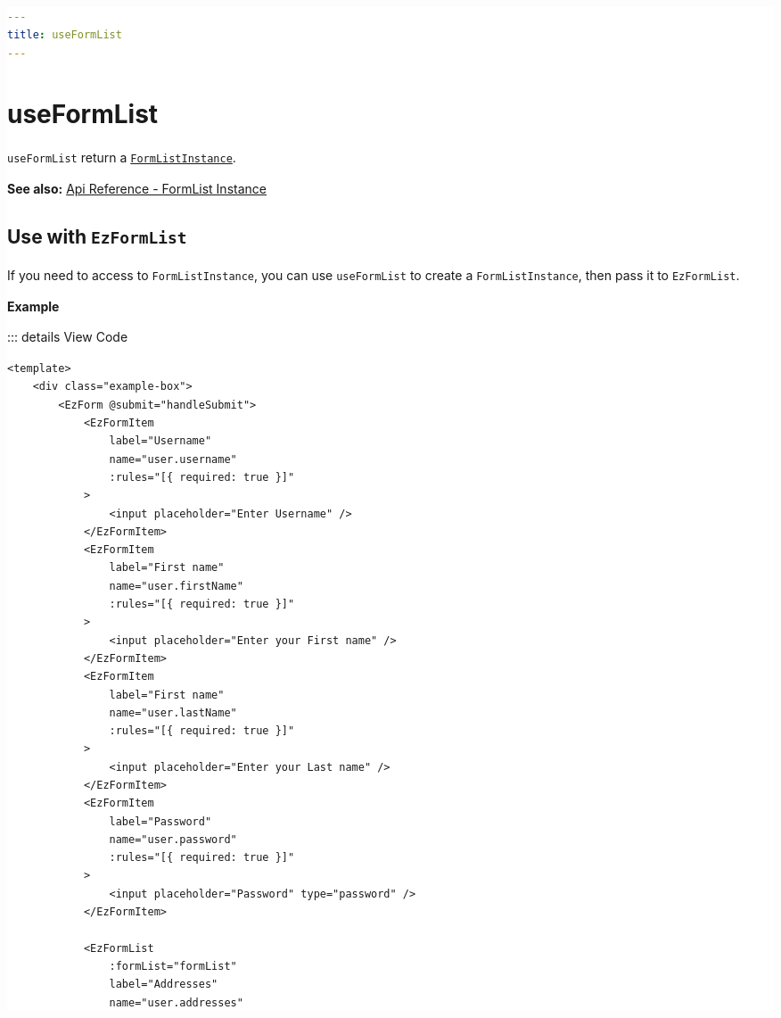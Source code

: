 ```yaml
---
title: useFormList
---
```


<script setup>
import UseFormListBasic from "examples/UseFormListBasic.vue";
import UseFormListStandalone from "examples/UseFormListStandalone.vue";
</script>

# useFormList

`useFormList` return a [`FormListInstance`](/api-reference/types/form-list.html#formlistinstance).

**See also:** [Api Reference - FormList Instance](/api-reference/main-api/form-list-instance)

## Use with `EzFormList`

If you need to access to `FormListInstance`, you can use `useFormList` to create a `FormListInstance`, then pass it to `EzFormList`.

**Example**

<UseFormListBasic />

::: details View Code

```vue{33-72,76-78}
<template>
	<div class="example-box">
		<EzForm @submit="handleSubmit">
			<EzFormItem
				label="Username"
				name="user.username"
				:rules="[{ required: true }]"
			>
				<input placeholder="Enter Username" />
			</EzFormItem>
			<EzFormItem
				label="First name"
				name="user.firstName"
				:rules="[{ required: true }]"
			>
				<input placeholder="Enter your First name" />
			</EzFormItem>
			<EzFormItem
				label="First name"
				name="user.lastName"
				:rules="[{ required: true }]"
			>
				<input placeholder="Enter your Last name" />
			</EzFormItem>
			<EzFormItem
				label="Password"
				name="user.password"
				:rules="[{ required: true }]"
			>
				<input placeholder="Password" type="password" />
			</EzFormItem>

			<EzFormList
				:formList="formList"
				label="Addresses"
				name="user.addresses"
```